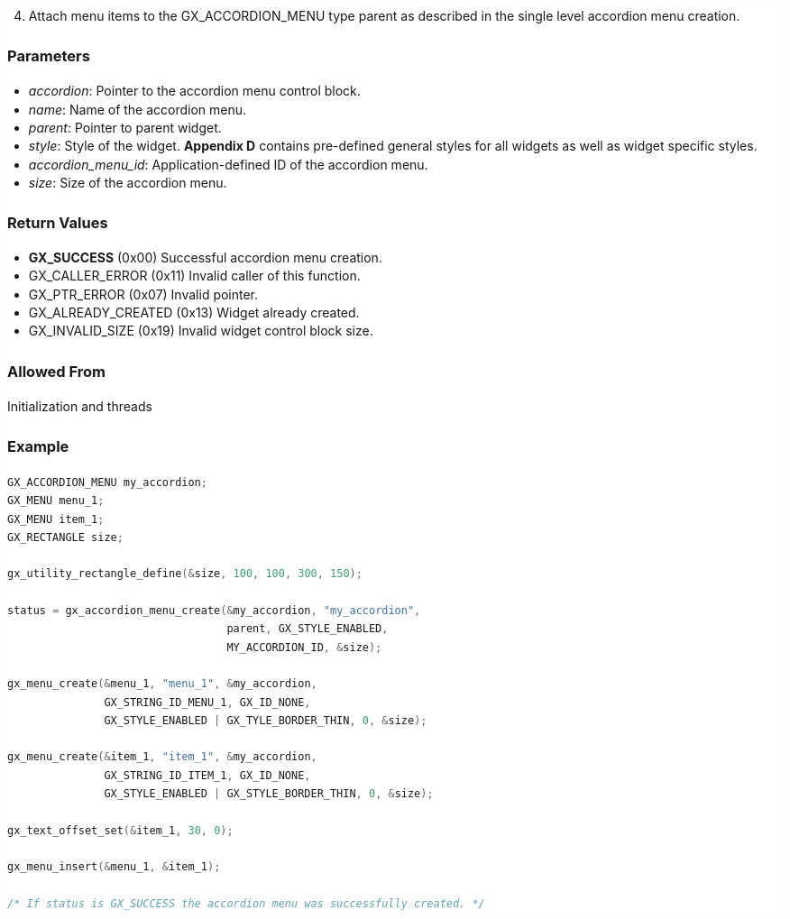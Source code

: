 4.  Attach menu items to the GX_ACCORDION_MENU type parent as described in the single level accordion menu creation.

### Parameters

- *accordion*: Pointer to the accordion menu control block.
- *name*: Name of the accordion menu.
- *parent*: Pointer to parent widget.
- *style*: Style of the widget. **Appendix D** contains pre-defined general styles for all widgets as well as widget specific styles.
- *accordion_menu_id*: Application-defined ID of the accordion menu.
- *size*: Size of the accordion menu.

### Return Values

- **GX_SUCCESS** (0x00) Successful accordion menu creation.
- GX_CALLER_ERROR (0x11) Invalid caller of this function.
- GX_PTR_ERROR (0x07) Invalid pointer.
- GX_ALREADY_CREATED (0x13) Widget already created.
- GX_INVALID_SIZE (0x19) Invalid widget control block size.

### Allowed From

Initialization and threads

### Example

```C
GX_ACCORDION_MENU my_accordion;
GX_MENU menu_1;
GX_MENU item_1;
GX_RECTANGLE size;

gx_utility_rectangle_define(&size, 100, 100, 300, 150);

status = gx_accordion_menu_create(&my_accordion, "my_accordion",
                                  parent, GX_STYLE_ENABLED,
                                  MY_ACCORDION_ID, &size);

gx_menu_create(&menu_1, "menu_1", &my_accordion,
               GX_STRING_ID_MENU_1, GX_ID_NONE,
               GX_STYLE_ENABLED | GX_TYLE_BORDER_THIN, 0, &size);

gx_menu_create(&item_1, "item_1", &my_accordion,
               GX_STRING_ID_ITEM_1, GX_ID_NONE,
               GX_STYLE_ENABLED | GX_STYLE_BORDER_THIN, 0, &size);

gx_text_offset_set(&item_1, 30, 0);

gx_menu_insert(&menu_1, &item_1);

/* If status is GX_SUCCESS the accordion menu was successfully created. */

```
